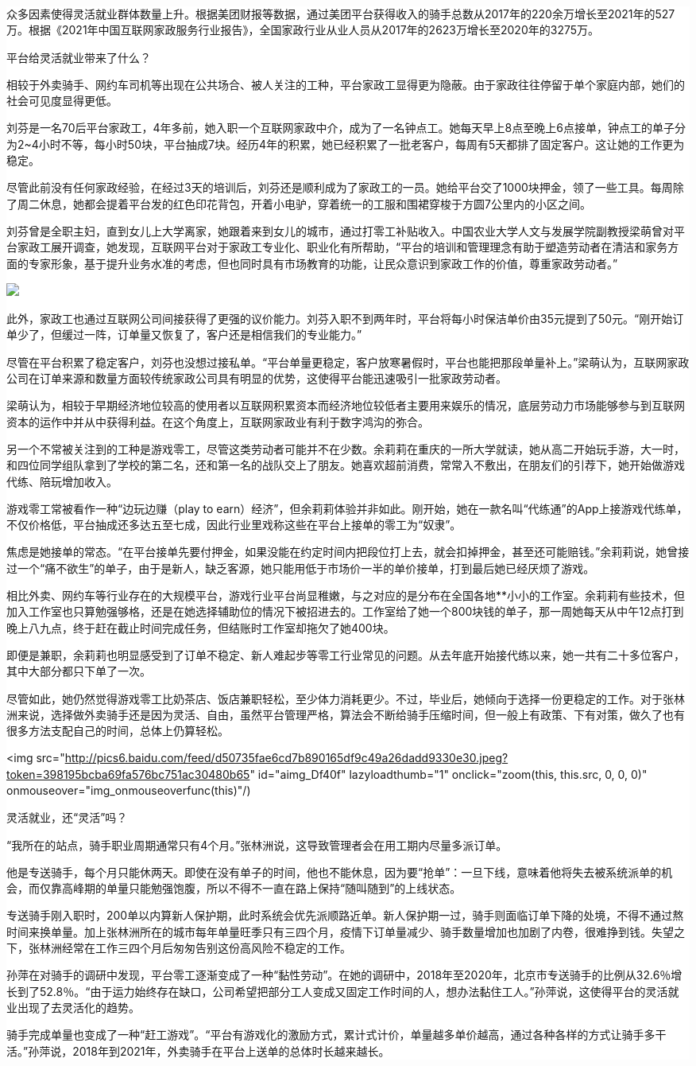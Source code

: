 众多因素使得灵活就业群体数量上升。根据美团财报等数据，通过美团平台获得收入的骑手总数从2017年的220余万增长至2021年的527万。根据《2021年中国互联网家政服务行业报告》，全国家政行业从业人员从2017年的2623万增长至2020年的3275万。

平台给灵活就业带来了什么？

相较于外卖骑手、网约车司机等出现在公共场合、被人关注的工种，平台家政工显得更为隐蔽。由于家政往往停留于单个家庭内部，她们的社会可见度显得更低。

刘芬是一名70后平台家政工，4年多前，她入职一个互联网家政中介，成为了一名钟点工。她每天早上8点至晚上6点接单，钟点工的单子分为2~4小时不等，每小时50块，平台抽成7块。经历4年的积累，她已经积累了一批老客户，每周有5天都排了固定客户。这让她的工作更为稳定。

尽管此前没有任何家政经验，在经过3天的培训后，刘芬还是顺利成为了家政工的一员。她给平台交了1000块押金，领了一些工具。每周除了周二休息，她都会提着平台发的红色印花背包，开着小电驴，穿着统一的工服和围裙穿梭于方圆7公里内的小区之间。

刘芬曾是全职主妇，直到女儿上大学离家，她跟着来到女儿的城市，通过打零工补贴收入。中国农业大学人文与发展学院副教授梁萌曾对平台家政工展开调查，她发现，互联网平台对于家政工专业化、职业化有所帮助，“平台的培训和管理理念有助于塑造劳动者在清洁和家务方面的专家形象，基于提升业务水准的考虑，但也同时具有市场教育的功能，让民众意识到家政工作的价值，尊重家政劳动者。”

<img src="http://pic.rmb.bdstatic.com/bjh/down/504300432b82110a079df938310358cf.jpeg" referrerpolicy="no-referrer">

此外，家政工也通过互联网公司间接获得了更强的议价能力。刘芬入职不到两年时，平台将每小时保洁单价由35元提到了50元。“刚开始订单少了，但缓过一阵，订单量又恢复了，客户还是相信我们的专业能力。”

尽管在平台积累了稳定客户，刘芬也没想过接私单。“平台单量更稳定，客户放寒暑假时，平台也能把那段单量补上。”梁萌认为，互联网家政公司在订单来源和数量方面较传统家政公司具有明显的优势，这使得平台能迅速吸引一批家政劳动者。

梁萌认为，相较于早期经济地位较高的使用者以互联网积累资本而经济地位较低者主要用来娱乐的情况，底层劳动力市场能够参与到互联网资本的运作中并从中获得利益。在这个角度上，互联网家政业有利于数字鸿沟的弥合。

另一个不常被关注到的工种是游戏零工，尽管这类劳动者可能并不在少数。余莉莉在重庆的一所大学就读，她从高二开始玩手游，大一时，和四位同学组队拿到了学校的第二名，还和第一名的战队交上了朋友。她喜欢超前消费，常常入不敷出，在朋友们的引荐下，她开始做游戏代练、陪玩增加收入。

游戏零工常被看作一种“边玩边赚（play to earn）经济”，但余莉莉体验并非如此。刚开始，她在一款名叫“代练通”的App上接游戏代练单，不仅价格低，平台抽成还多达五至七成，因此行业里戏称这些在平台上接单的零工为“奴隶”。

焦虑是她接单的常态。“在平台接单先要付押金，如果没能在约定时间内把段位打上去，就会扣掉押金，甚至还可能赔钱。”余莉莉说，她曾接过一个“痛不欲生”的单子，由于是新人，缺乏客源，她只能用低于市场价一半的单价接单，打到最后她已经厌烦了游戏。

相比外卖、网约车等行业存在的大规模平台，游戏行业平台尚显稚嫩，与之对应的是分布在全国各地**小小的工作室。余莉莉有些技术，但加入工作室也只算勉强够格，还是在她选择辅助位的情况下被招进去的。工作室给了她一个800块钱的单子，那一周她每天从中午12点打到晚上八九点，终于赶在截止时间完成任务，但结账时工作室却拖欠了她400块。

即便是兼职，余莉莉也明显感受到了订单不稳定、新人难起步等零工行业常见的问题。从去年底开始接代练以来，她一共有二十多位客户，其中大部分都只下单了一次。

尽管如此，她仍然觉得游戏零工比奶茶店、饭店兼职轻松，至少体力消耗更少。不过，毕业后，她倾向于选择一份更稳定的工作。对于张林洲来说，选择做外卖骑手还是因为灵活、自由，虽然平台管理严格，算法会不断给骑手压缩时间，但一般上有政策、下有对策，做久了也有很多方法支配自己的时间，总体上仍算轻松。

<img src="http://pics6.baidu.com/feed/d50735fae6cd7b890165df9c49a26dadd9330e30.jpeg?token=398195bcba69fa576bc751ac30480b65" id="aimg_Df40f" lazyloadthumb="1" onclick="zoom(this, this.src, 0, 0, 0)" onmouseover="img_onmouseoverfunc(this)"/)

灵活就业，还“灵活”吗？

“我所在的站点，骑手职业周期通常只有4个月。”张林洲说，这导致管理者会在用工期内尽量多派订单。

他是专送骑手，每个月只能休两天。即使在没有单子的时间，他也不能休息，因为要“抢单”：一旦下线，意味着他将失去被系统派单的机会，而仅靠高峰期的单量只能勉强饱腹，所以不得不一直在路上保持“随叫随到”的上线状态。

专送骑手刚入职时，200单以内算新人保护期，此时系统会优先派顺路近单。新人保护期一过，骑手则面临订单下降的处境，不得不通过熬时间来换单量。加上张林洲所在的城市每年单量旺季只有三四个月，疫情下订单量减少、骑手数量增加也加剧了内卷，很难挣到钱。失望之下，张林洲经常在工作三四个月后匆匆告别这份高风险不稳定的工作。

孙萍在对骑手的调研中发现，平台零工逐渐变成了一种“黏性劳动”。在她的调研中，2018年至2020年，北京市专送骑手的比例从32.6％增长到了52.8％。“由于运力始终存在缺口，公司希望把部分工人变成又固定工作时间的人，想办法黏住工人。”孙萍说，这使得平台的灵活就业出现了去灵活化的趋势。

骑手完成单量也变成了一种“赶工游戏”。“平台有游戏化的激励方式，累计式计价，单量越多单价越高，通过各种各样的方式让骑手多干活。”孙萍说，2018年到2021年，外卖骑手在平台上送单的总体时长越来越长。
